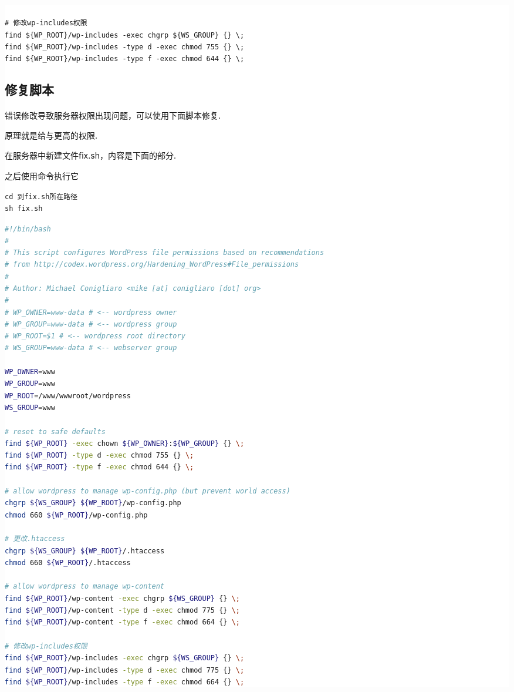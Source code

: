 ```shell

# 修改wp-includes权限
find ${WP_ROOT}/wp-includes -exec chgrp ${WS_GROUP} {} \;
find ${WP_ROOT}/wp-includes -type d -exec chmod 755 {} \;
find ${WP_ROOT}/wp-includes -type f -exec chmod 644 {} \;

```

## 修复脚本

错误修改导致服务器权限出现问题，可以使用下面脚本修复.

原理就是给与更高的权限.

在服务器中新建文件fix.sh，内容是下面的部分.

之后使用命令执行它

```shell
cd 到fix.sh所在路径
sh fix.sh
```

```sh
#!/bin/bash
#
# This script configures WordPress file permissions based on recommendations
# from http://codex.wordpress.org/Hardening_WordPress#File_permissions
#
# Author: Michael Conigliaro <mike [at] conigliaro [dot] org>
#
# WP_OWNER=www-data # <-- wordpress owner
# WP_GROUP=www-data # <-- wordpress group
# WP_ROOT=$1 # <-- wordpress root directory
# WS_GROUP=www-data # <-- webserver group

WP_OWNER=www
WP_GROUP=www
WP_ROOT=/www/wwwroot/wordpress
WS_GROUP=www

# reset to safe defaults
find ${WP_ROOT} -exec chown ${WP_OWNER}:${WP_GROUP} {} \;
find ${WP_ROOT} -type d -exec chmod 755 {} \;
find ${WP_ROOT} -type f -exec chmod 644 {} \;

# allow wordpress to manage wp-config.php (but prevent world access)
chgrp ${WS_GROUP} ${WP_ROOT}/wp-config.php
chmod 660 ${WP_ROOT}/wp-config.php

# 更改.htaccess
chgrp ${WS_GROUP} ${WP_ROOT}/.htaccess
chmod 660 ${WP_ROOT}/.htaccess

# allow wordpress to manage wp-content
find ${WP_ROOT}/wp-content -exec chgrp ${WS_GROUP} {} \;
find ${WP_ROOT}/wp-content -type d -exec chmod 775 {} \;
find ${WP_ROOT}/wp-content -type f -exec chmod 664 {} \;

# 修改wp-includes权限
find ${WP_ROOT}/wp-includes -exec chgrp ${WS_GROUP} {} \;
find ${WP_ROOT}/wp-includes -type d -exec chmod 775 {} \;
find ${WP_ROOT}/wp-includes -type f -exec chmod 664 {} \;

```
